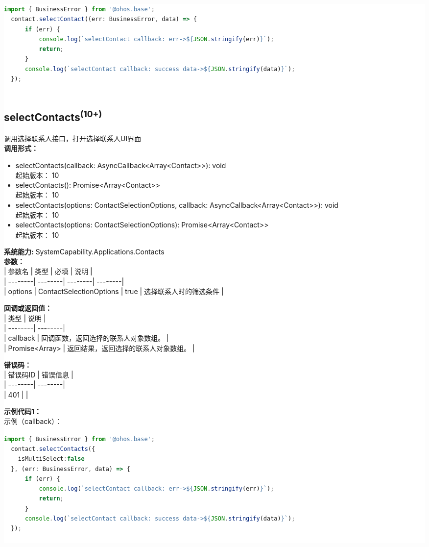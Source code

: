 ```ts    
import { BusinessError } from '@ohos.base';  
  contact.selectContact((err: BusinessError, data) => {  
      if (err) {  
          console.log(`selectContact callback: err->${JSON.stringify(err)}`);  
          return;  
      }  
      console.log(`selectContact callback: success data->${JSON.stringify(data)}`);  
  });  
    
```    
  
    
## selectContacts<sup>(10+)</sup>    
调用选择联系人接口，打开选择联系人UI界面  
 **调用形式：**     
    
- selectContacts(callback: AsyncCallback\<Array\<Contact>>): void    
起始版本： 10    
- selectContacts(): Promise\<Array\<Contact>>    
起始版本： 10    
- selectContacts(options: ContactSelectionOptions, callback: AsyncCallback\<Array\<Contact>>): void    
起始版本： 10    
- selectContacts(options: ContactSelectionOptions): Promise\<Array\<Contact>>    
起始版本： 10  
  
 **系统能力:**  SystemCapability.Applications.Contacts    
 **参数：**     
| 参数名 | 类型 | 必填 | 说明 |  
| --------| --------| --------| --------|  
| options | ContactSelectionOptions | true | 选择联系人时的筛选条件 |  
    
 **回调或返回值：**     
| 类型 | 说明 |  
| --------| --------|  
| callback | 回调函数，返回选择的联系人对象数组。 |  
| Promise<Array<Contact>> | 返回结果，返回选择的联系人对象数组。 |  
    
    
 **错误码：**     
| 错误码ID | 错误信息 |  
| --------| --------|  
| 401 |  |  
    
 **示例代码1：**   
示例（callback）：  
  
```ts    
import { BusinessError } from '@ohos.base';  
  contact.selectContacts({  
    isMultiSelect:false  
  }, (err: BusinessError, data) => {  
      if (err) {  
          console.log(`selectContact callback: err->${JSON.stringify(err)}`);  
          return;  
      }  
      console.log(`selectContact callback: success data->${JSON.stringify(data)}`);  
  });  
    
```    
  